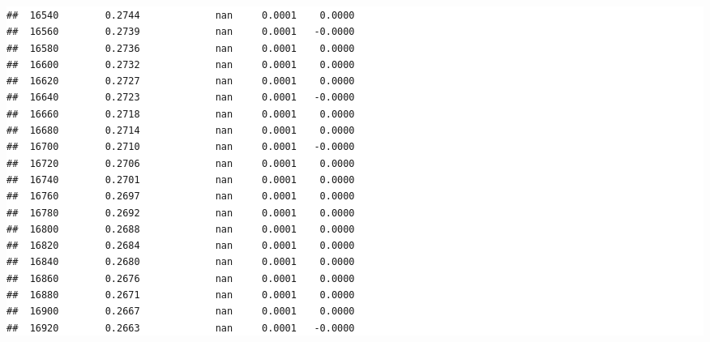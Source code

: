     ##  16540        0.2744             nan     0.0001    0.0000
    ##  16560        0.2739             nan     0.0001   -0.0000
    ##  16580        0.2736             nan     0.0001    0.0000
    ##  16600        0.2732             nan     0.0001    0.0000
    ##  16620        0.2727             nan     0.0001    0.0000
    ##  16640        0.2723             nan     0.0001   -0.0000
    ##  16660        0.2718             nan     0.0001    0.0000
    ##  16680        0.2714             nan     0.0001    0.0000
    ##  16700        0.2710             nan     0.0001   -0.0000
    ##  16720        0.2706             nan     0.0001    0.0000
    ##  16740        0.2701             nan     0.0001    0.0000
    ##  16760        0.2697             nan     0.0001    0.0000
    ##  16780        0.2692             nan     0.0001    0.0000
    ##  16800        0.2688             nan     0.0001    0.0000
    ##  16820        0.2684             nan     0.0001    0.0000
    ##  16840        0.2680             nan     0.0001    0.0000
    ##  16860        0.2676             nan     0.0001    0.0000
    ##  16880        0.2671             nan     0.0001    0.0000
    ##  16900        0.2667             nan     0.0001    0.0000
    ##  16920        0.2663             nan     0.0001   -0.0000